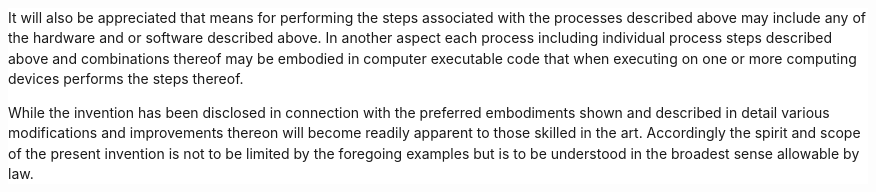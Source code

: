 It will also be appreciated that means for performing the steps associated with the processes described above may include any of the hardware and or software described above. In another aspect each process including individual process steps described above and combinations thereof may be embodied in computer executable code that when executing on one or more computing devices performs the steps thereof.

While the invention has been disclosed in connection with the preferred embodiments shown and described in detail various modifications and improvements thereon will become readily apparent to those skilled in the art. Accordingly the spirit and scope of the present invention is not to be limited by the foregoing examples but is to be understood in the broadest sense allowable by law.

